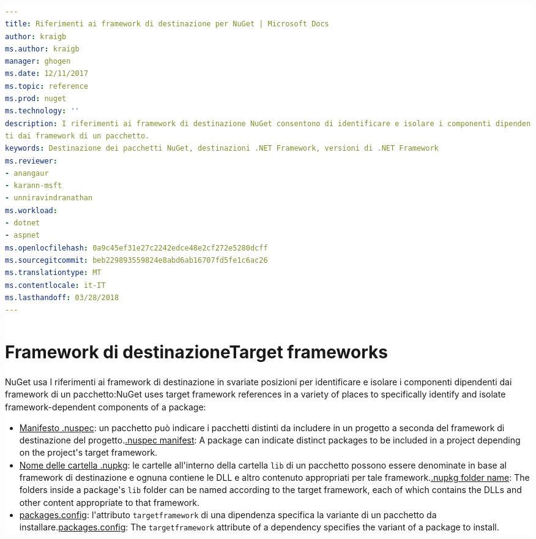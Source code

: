 ```yaml
---
title: Riferimenti ai framework di destinazione per NuGet | Microsoft Docs
author: kraigb
ms.author: kraigb
manager: ghogen
ms.date: 12/11/2017
ms.topic: reference
ms.prod: nuget
ms.technology: ''
description: I riferimenti ai framework di destinazione NuGet consentono di identificare e isolare i componenti dipendenti dai framework di un pacchetto.
keywords: Destinazione dei pacchetti NuGet, destinazioni .NET Framework, versioni di .NET Framework
ms.reviewer:
- anangaur
- karann-msft
- unniravindranathan
ms.workload:
- dotnet
- aspnet
ms.openlocfilehash: 0a9c45ef31e27c2242edce48e2cf272e5280dcff
ms.sourcegitcommit: beb229893559824e8abd6ab16707fd5fe1c6ac26
ms.translationtype: MT
ms.contentlocale: it-IT
ms.lasthandoff: 03/28/2018
---
```

# <a name="target-frameworks"></a><span data-ttu-id="aca1c-104">Framework di destinazione</span><span class="sxs-lookup"><span data-stu-id="aca1c-104">Target frameworks</span></span>

<span data-ttu-id="aca1c-105">NuGet usa I riferimenti ai framework di destinazione in svariate posizioni per identificare e isolare i componenti dipendenti dai framework di un pacchetto:</span><span class="sxs-lookup"><span data-stu-id="aca1c-105">NuGet uses target framework references in a variety of places to specifically identify and isolate framework-dependent components of a package:</span></span>

- <span data-ttu-id="aca1c-106">[Manifesto .nuspec](../reference/nuspec.md): un pacchetto può indicare i pacchetti distinti da includere in un progetto a seconda del framework di destinazione del progetto.</span><span class="sxs-lookup"><span data-stu-id="aca1c-106">[.nuspec manifest](../reference/nuspec.md): A package can indicate distinct packages to be included in a project depending on the project's target framework.</span></span>
- <span data-ttu-id="aca1c-107">[Nome delle cartella .nupkg](../create-packages/creating-a-package.md#from-a-convention-based-working-directory): le cartelle all'interno della cartella `lib` di un pacchetto possono essere denominate in base al framework di destinazione e ognuna contiene le DLL e altro contenuto appropriati per tale framework.</span><span class="sxs-lookup"><span data-stu-id="aca1c-107">[.nupkg folder name](../create-packages/creating-a-package.md#from-a-convention-based-working-directory): The folders inside a package's `lib` folder can be named according to the target framework, each of which contains the DLLs and other content appropriate to that framework.</span></span>
- <span data-ttu-id="aca1c-108">[packages.config](../reference/packages-config.md): l'attributo `targetframework` di una dipendenza specifica la variante di un pacchetto da installare.</span><span class="sxs-lookup"><span data-stu-id="aca1c-108">[packages.config](../reference/packages-config.md): The `targetframework` attribute of a dependency specifies the variant of a package to install.</span></span>
